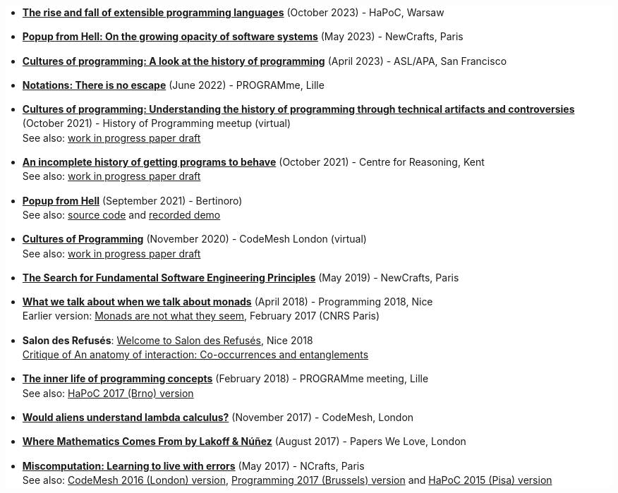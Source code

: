  - [**The rise and fall of extensible programming languages**](http://tpetricek.github.io/Talks/2023/extensible-languages/) (October 2023) - HaPoC, Warsaw<br />

 - [**Popup from Hell: On the growing opacity of software systems**](http://tpetricek.github.io/Talks/2023/popup-from-hell/ncrafts/) (May 2023) - NewCrafts, Paris<br />

 - [**Cultures of programming: A look at the history of programming**](http://tpetricek.github.io/Talks/2023/cultures-of-programming/apa) (April 2023) - ASL/APA, San Francisco<br/>

 - [**Notations: There is no escape**](http://tpetricek.github.io/Talks/2022/programme-talks/notations.html#/) (June 2022) - PROGRAMme, Lille

 - [**Cultures of programming: Understanding the history of programming through technical artifacts and controversies**](http://tpetricek.github.io/Talks/2022/cultures-of-programming/) (October 2021) - History of Programming meetup (virtual)<br/>
   See also: [work in progress paper draft](http://tomasp.net/academic/drafts/cultures/)

 - [**An incomplete history of getting programs to behave**](http://tpetricek.github.io/Talks/2021/cultures-of-programming) (October 2021) - Centre for Reasoning, Kent<br/>
   See also: [work in progress paper draft](http://tomasp.net/academic/drafts/cultures/)

 - [**Popup from Hell**](https://tpetricek.github.io/Talks/2021/popup-from-hell) (September 2021) - Bertinoro)<br/>
   See also: [source code](https://github.com/tpetricek/Talks/blob/master/2021/popup-from-hell/slides/images/code.png) and [recorded demo](https://github.com/tpetricek/Talks/blob/master/2021/popup-from-hell/screen.gif)

 - [**Cultures of Programming**](http://tpetricek.github.io/Talks/2020/cultures-of-programming/codemesh.pdf) (November 2020) - CodeMesh London (virtual)<br/>
   See also: [work in progress paper draft](http://tomasp.net/academic/drafts/cultures/)

 - [**The Search for Fundamental Software Engineering Principles**](http://tpetricek.github.io/Talks/2019/swe-principles/newcrafts/) (May 2019) - NewCrafts, Paris

 - [**What we talk about when we talk about monads**](http://tpetricek.github.io/Talks/2018/monads-what-we-talk-about/nice/index.html) (April 2018) - Programming 2018, Nice<br />
   Earlier version: [Monads are not what they seem](http://tpetricek.github.io/Talks/2017/monads-are-not-what-they-seem/paris/), February 2017 (CNRS Paris)

 - **Salon des Refusés**: [Welcome to Salon des Refusés](http://tpetricek.github.io/Talks/2018/salon-des-refuses/welcome/index.html), Nice 2018<br />
   [Critique of An anatomy of interaction: Co-occurrences and entanglements](http://tpetricek.github.io/Talks/2018/salon-des-refuses/interaction/index.html)

 - [**The inner life of programming concepts**](http://tpetricek.github.io/Talks/2018/programming-entities/index.html#/) (February 2018) - PROGRAMme meeting, Lille<br />
   See also: [HaPoC 2017 (Brno) version](http://tpetricek.github.io/Talks/2017/programming-entities/index.html#/)<br />

 - [**Would aliens understand lambda calculus?**](http://tpetricek.github.io/Talks/2017/aliens-lambda-calculus/codemesh/) (November 2017) - CodeMesh, London

 - [**Where Mathematics Comes From by Lakoff & Núñez**](http://tpetricek.github.io/Talks/2017/pwl-where-mathematics-comes-from) (August 2017) - Papers We Love, London

 - [**Miscomputation: Learning to live with errors**](http://tpetricek.github.io/Talks/2017/living-with-errors/ncrafts) (May 2017) - NCrafts, Paris<br />
   See also: [CodeMesh 2016 (London) version](http://tpetricek.github.io/Talks/2016/living-with-errors), [Programming 2017 (Brussels) version](http://tpetricek.github.io/Talks/2017/living-with-errors/programming/) and [HaPoC 2015 (Pisa) version](http://tpetricek.github.io/Talks/2015/living-with-errors/)

